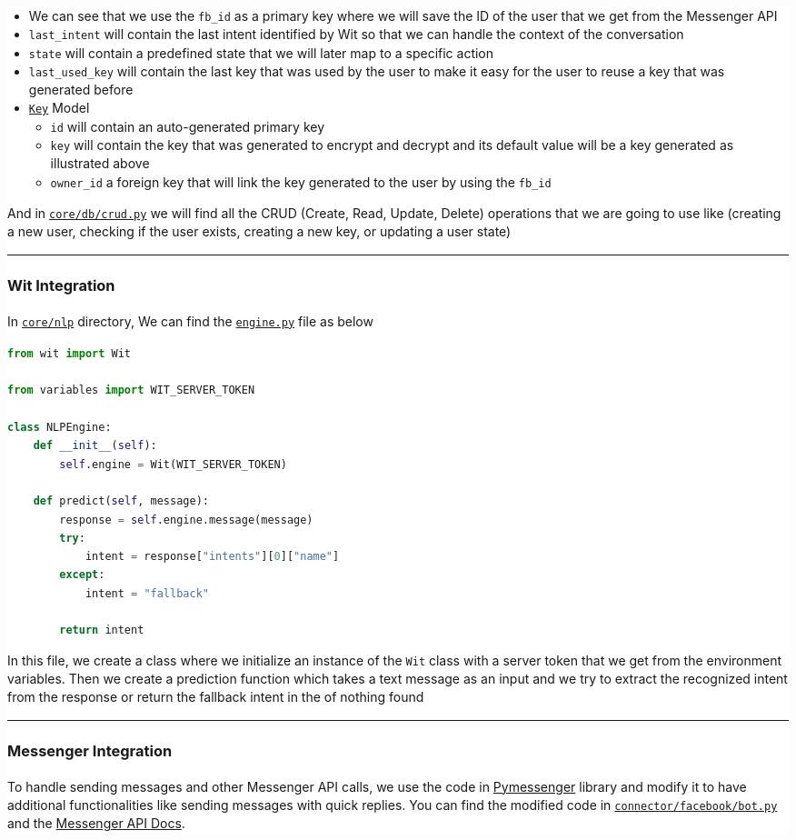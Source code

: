   * We can see that we use the `fb_id` as a primary key where we will save the ID of the user that we get from the Messenger API
  * `last_intent` will contain the last intent identified by Wit so that we can handle the context of the conversation
  * `state` will contain a predefined state that we will later map to a specific action
  * `last_used_key` will contain the last key that was used by the user to make it easy for the user to reuse a key that was generated before
* [`Key`](https://github.com/Ahmed0Sultan/cipher-chatbot/blob/f10bf2d047ba1463b767547d5894815b0f55a261/core/db/models.py#L19) Model
  * `id` will contain an auto-generated primary key 
  * `key` will contain the key that was generated to encrypt and decrypt and its default value will be a key generated as illustrated above
  *  `owner_id` a foreign key that will link the key generated to the user by using the `fb_id`

And in [`core/db/crud.py`](https://github.com/Ahmed0Sultan/cipher-chatbot/blob/master/core/db/crud.py) we will find all the CRUD (Create, Read, Update, Delete) operations that we are going to use like (creating a new user, checking if the user exists, creating a new key, or updating a user state)

---

### <a name='UsingWit.aiinOurApp'></a>Wit Integration
In [`core/nlp`](https://github.com/Ahmed0Sultan/cipher-chatbot/tree/master/core/nlp) directory, We can find the [`engine.py`](https://github.com/Ahmed0Sultan/cipher-chatbot/blob/master/core/nlp/engine.py) file as below
```python
from wit import Wit

from variables import WIT_SERVER_TOKEN

class NLPEngine:
    def __init__(self):
        self.engine = Wit(WIT_SERVER_TOKEN)

    def predict(self, message):
        response = self.engine.message(message)
        try:
            intent = response["intents"][0]["name"]
        except:
            intent = "fallback"

        return intent
```
In this file, we create a class where we initialize an instance of the `Wit` class with a server token that we get from the environment variables. Then we create a prediction function which takes a text message as an input and we try to extract the recognized intent from the response or return the fallback intent in the of nothing found

---

### <a name='UsingMessengerAPIsinOurApp'></a>Messenger Integration
To handle sending messages and other Messenger API calls, we use the code in [Pymessenger](https://github.com/davidchua/pymessenger) library and modify it to have additional functionalities like sending messages with quick replies. You can find the modified code in [`connector/facebook/bot.py`](https://github.com/Ahmed0Sultan/cipher-chatbot/blob/master/connector/facebook/bot.py) and the [Messenger API Docs](https://developers.facebook.com/docs/messenger-platform).
